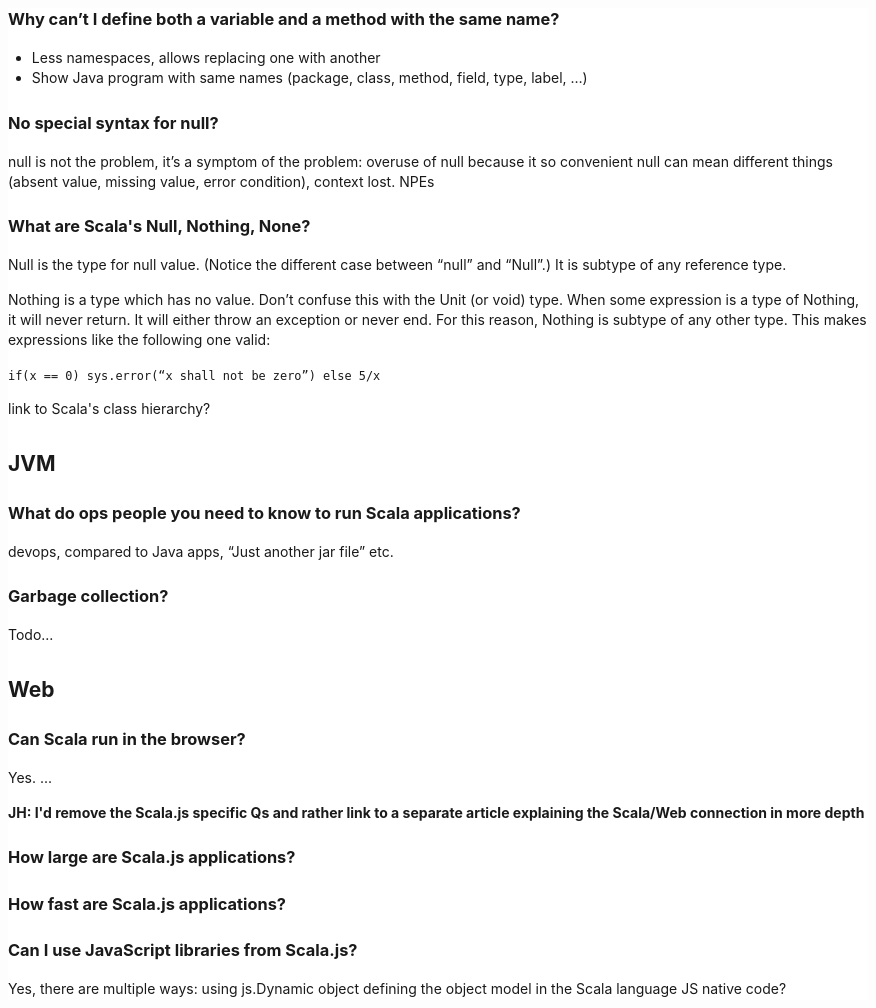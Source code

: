 ### Why can’t I define both a variable and a method with the same name?
* Less namespaces, allows replacing one with another
* Show Java program with same names (package, class, method, field, type, label, …)

### No special syntax for null?
null is not the problem, it’s a symptom of the problem:
overuse of null because it so convenient
null can mean different things (absent value, missing value, error condition), context lost.
NPEs

### What are Scala's Null, Nothing, None?
Null is the type for null value. (Notice the different case between “null” and “Null”.) It is subtype of any reference type.

Nothing is a type which has no value. Don’t confuse this with the Unit (or void) type. When some expression is a type of Nothing, it will never return. It will either throw an exception or never end. For this reason, Nothing is subtype of any other type. This makes expressions like the following one valid:

`if(x == 0) sys.error(“x shall not be zero”) else 5/x`

link to Scala's class hierarchy?

## JVM

### What do ops people you need to know to run Scala applications?
devops, compared to Java apps, “Just another jar file” etc.

### Garbage collection?
Todo...

## Web

### Can Scala run in the browser?
Yes. ...

**JH: I'd remove the Scala.js specific Qs and rather link to a separate article explaining the Scala/Web connection in more depth**

### How large are Scala.js applications?

### How fast are Scala.js applications?

### Can I use JavaScript libraries from Scala.js?

Yes, there are multiple ways:
using js.Dynamic object
defining the object model in the Scala language
JS native code?
